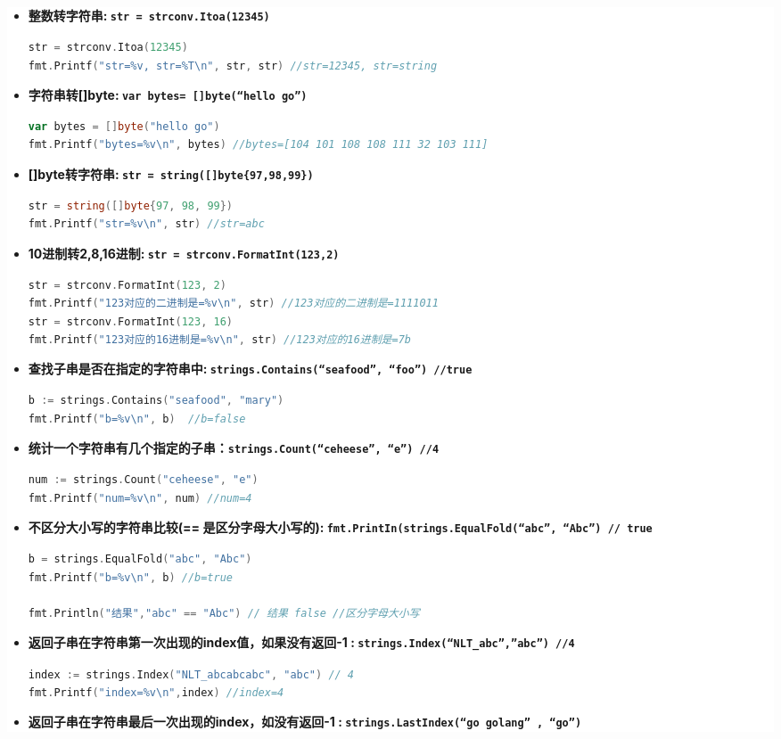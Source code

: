 * **整数转字符串: `str = strconv.Itoa(12345)`**

  ```go
  str = strconv.Itoa(12345)
  fmt.Printf("str=%v, str=%T\n", str, str) //str=12345, str=string
  ```

* **字符串转[]byte: `var bytes= []byte(“hello go”)`**

  ```go
  var bytes = []byte("hello go")
  fmt.Printf("bytes=%v\n", bytes) //bytes=[104 101 108 108 111 32 103 111]
  ```

* **[]byte转字符串: `str = string([]byte{97,98,99})`**

  ```go
  str = string([]byte{97, 98, 99}) 
  fmt.Printf("str=%v\n", str) //str=abc
  ```

* **10进制转2,8,16进制: `str = strconv.FormatInt(123,2)`**

  ```go
  str = strconv.FormatInt(123, 2)
  fmt.Printf("123对应的二进制是=%v\n", str) //123对应的二进制是=1111011
  str = strconv.FormatInt(123, 16)
  fmt.Printf("123对应的16进制是=%v\n", str) //123对应的16进制是=7b
  ```

* **查找子串是否在指定的字符串中: `strings.Contains(“seafood”, “foo”) //true`**

  ```go
  b := strings.Contains("seafood", "mary")
  fmt.Printf("b=%v\n", b)  //b=false
  ```

* **统计一个字符串有几个指定的子串：`strings.Count(“ceheese”, “e”) //4`**

  ```go
  num := strings.Count("ceheese", "e")
  fmt.Printf("num=%v\n", num) //num=4
  ```

* **不区分大小写的字符串比较(== 是区分字母大小写的): `fmt.PrintIn(strings.EqualFold(“abc”, “Abc”) // true`**

  ```go
  b = strings.EqualFold("abc", "Abc")
  fmt.Printf("b=%v\n", b) //b=true
  
  fmt.Println("结果","abc" == "Abc") // 结果 false //区分字母大小写
  ```

* **返回子串在字符串第一次出现的index值，如果没有返回-1 : `strings.Index(“NLT_abc”,”abc”) //4`**

  ```go
  index := strings.Index("NLT_abcabcabc", "abc") // 4
  fmt.Printf("index=%v\n",index) //index=4
  ```

* **返回子串在字符串最后一次出现的index，如没有返回-1 : `strings.LastIndex(“go golang” , “go”)`**
